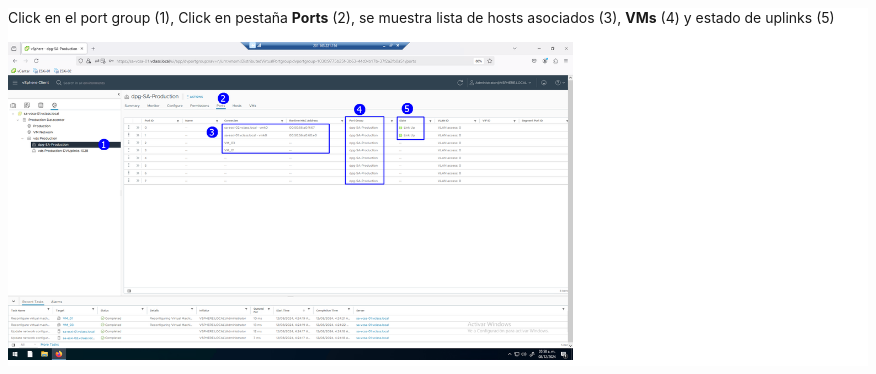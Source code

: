 Click en el port group (1), Click en pestaña **Ports** (2), se muestra
lista de hosts asociados (3), **VMs** (4) y estado de uplinks (5)

<img src="./media/image24.png" style="width:5.88889in;height:3.3125in"
alt="A screenshot of a computer Description automatically generated" />
